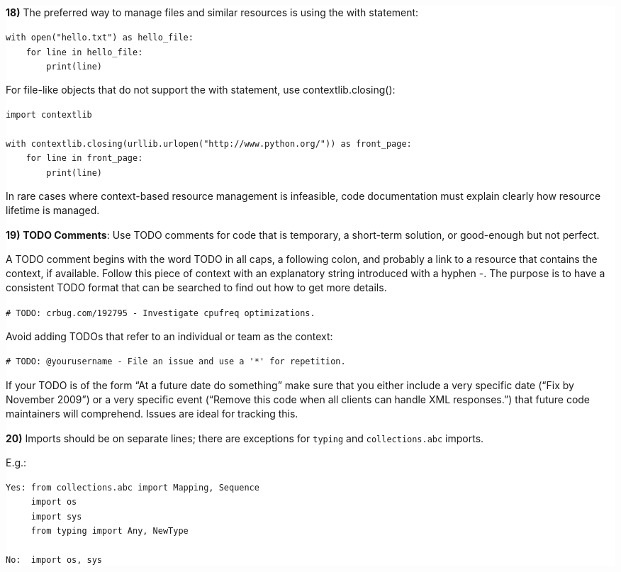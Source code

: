 	  
**18)** The preferred way to manage files and similar resources is using the with statement:

```
with open("hello.txt") as hello_file:
    for line in hello_file:
        print(line)
```

For file-like objects that do not support the with statement, use contextlib.closing():

```
import contextlib

with contextlib.closing(urllib.urlopen("http://www.python.org/")) as front_page:
    for line in front_page:
        print(line)
```

In rare cases where context-based resource management is infeasible, code documentation must explain clearly how resource lifetime is managed.


**19)** **TODO Comments**: 
Use TODO comments for code that is temporary, a short-term solution, or good-enough but not perfect.

A TODO comment begins with the word TODO in all caps, a following colon, and probably a link to a resource that contains the context, if available. 
Follow this piece of context with an explanatory string introduced with a hyphen -. The purpose is to have a consistent TODO format that can be searched to find out how to get more details.

```
# TODO: crbug.com/192795 - Investigate cpufreq optimizations.
```

Avoid adding TODOs that refer to an individual or team as the context:

```
# TODO: @yourusername - File an issue and use a '*' for repetition.
```

If your TODO is of the form “At a future date do something” make sure that you either include a very specific date (“Fix by November 2009”) or 
a very specific event (“Remove this code when all clients can handle XML responses.”) that future code maintainers will comprehend. Issues are ideal for tracking this.


**20)** Imports should be on separate lines; there are exceptions for `typing` and `collections.abc` imports.

E.g.:

```
Yes: from collections.abc import Mapping, Sequence
     import os
     import sys
     from typing import Any, NewType

No:  import os, sys
```
